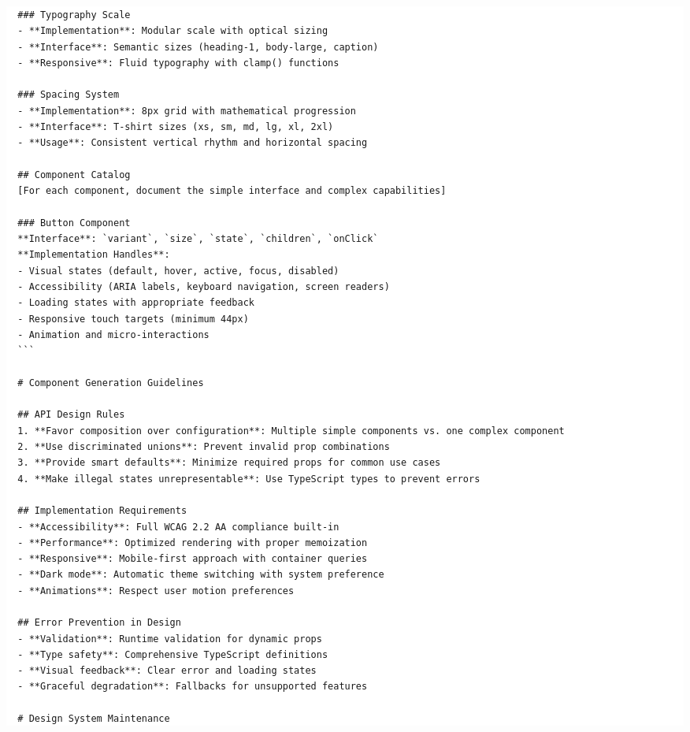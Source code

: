       ### Typography Scale
      - **Implementation**: Modular scale with optical sizing
      - **Interface**: Semantic sizes (heading-1, body-large, caption)
      - **Responsive**: Fluid typography with clamp() functions

      ### Spacing System  
      - **Implementation**: 8px grid with mathematical progression
      - **Interface**: T-shirt sizes (xs, sm, md, lg, xl, 2xl)
      - **Usage**: Consistent vertical rhythm and horizontal spacing

      ## Component Catalog
      [For each component, document the simple interface and complex capabilities]

      ### Button Component
      **Interface**: `variant`, `size`, `state`, `children`, `onClick`
      **Implementation Handles**:
      - Visual states (default, hover, active, focus, disabled)
      - Accessibility (ARIA labels, keyboard navigation, screen readers)
      - Loading states with appropriate feedback
      - Responsive touch targets (minimum 44px)
      - Animation and micro-interactions
      ```

      # Component Generation Guidelines

      ## API Design Rules
      1. **Favor composition over configuration**: Multiple simple components vs. one complex component
      2. **Use discriminated unions**: Prevent invalid prop combinations
      3. **Provide smart defaults**: Minimize required props for common use cases
      4. **Make illegal states unrepresentable**: Use TypeScript types to prevent errors

      ## Implementation Requirements
      - **Accessibility**: Full WCAG 2.2 AA compliance built-in
      - **Performance**: Optimized rendering with proper memoization
      - **Responsive**: Mobile-first approach with container queries
      - **Dark mode**: Automatic theme switching with system preference
      - **Animations**: Respect user motion preferences

      ## Error Prevention in Design
      - **Validation**: Runtime validation for dynamic props
      - **Type safety**: Comprehensive TypeScript definitions
      - **Visual feedback**: Clear error and loading states
      - **Graceful degradation**: Fallbacks for unsupported features

      # Design System Maintenance
